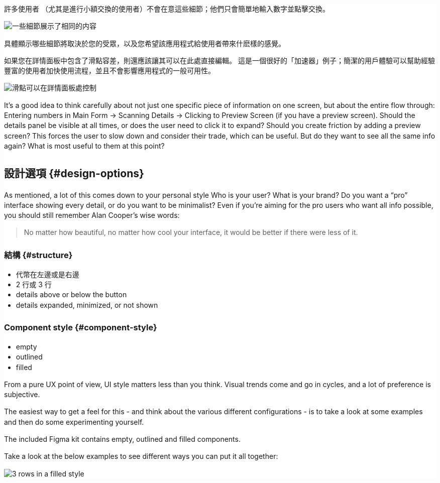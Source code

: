 許多使用者 （尤其是進行小額交換的使用者）不會在意這些細節；他們只會簡單地輸入數字並點擊交換。

![一些細節展示了相同的内容](./5.png)

具體顯示哪些細節將取決於您的受眾，以及您希望該應用程式給使用者帶來什麽樣的感覺。

如果您在詳情面板中包含了滑點容差，則還應該讓其可以在此處直接編輯。 這是一個很好的「加速器」例子；簡潔的用戶體驗可以幫助經驗豐富的使用者加快使用流程，並且不會影響應用程式的一般可用性。

![滑點可以在詳情面板處控制](./6.png)

It’s a good idea to think carefully about not just one specific piece of information on one screen, but about the entire flow through:
Entering numbers in Main Form → Scanning Details → Clicking to Preview Screen (if you have a preview screen).
Should the details panel be visible at all times, or does the user need to click it to expand?
Should you create friction by adding a preview screen? This forces the user to slow down and consider their trade, which can be useful. But do they want to see all the same info again? What is most useful to them at this point?

## 設計選項 {#design-options}

As mentioned, a lot of this comes down to your personal style
Who is your user?
What is your brand?
Do you want a “pro” interface showing every detail, or do you want to be minimalist?
Even if you’re aiming for the pro users who want all info possible, you should still remember Alan Cooper’s wise words:

> No matter how beautiful, no matter how cool your interface, it would be better if there were less of it.

### 結構 {#structure}

- 代幣在左邊或是右邊
- 2 行或 3 行
- details above or below the button
- details expanded, minimized, or not shown

### Component style {#component-style}

- empty
- outlined
- filled

From a pure UX point of view, UI style matters less than you think. Visual trends come and go in cycles, and a lot of preference is subjective.

The easiest way to get a feel for this - and think about the various different configurations - is to take a look at some examples and then do some experimenting yourself.

The included Figma kit contains empty, outlined and filled components.

Take a look at the below examples to see different ways you can put it all together:

![3 rows in a filled style](./7.png)
